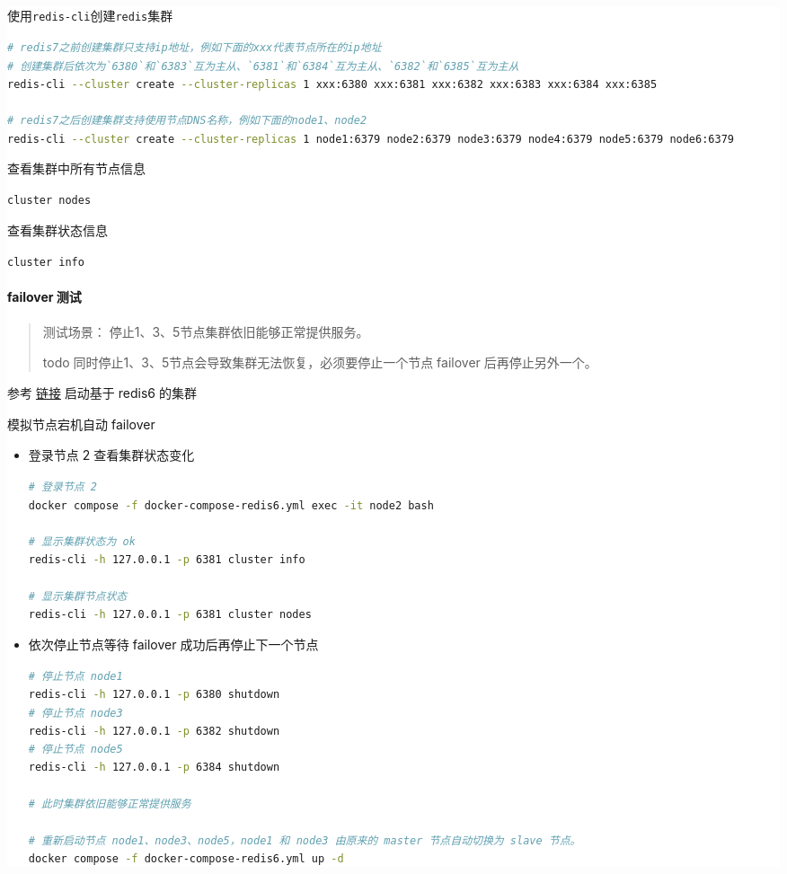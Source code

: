 使用`redis-cli`创建`redis`集群

```bash
# redis7之前创建集群只支持ip地址，例如下面的xxx代表节点所在的ip地址
# 创建集群后依次为`6380`和`6383`互为主从、`6381`和`6384`互为主从、`6382`和`6385`互为主从
redis-cli --cluster create --cluster-replicas 1 xxx:6380 xxx:6381 xxx:6382 xxx:6383 xxx:6384 xxx:6385

# redis7之后创建集群支持使用节点DNS名称，例如下面的node1、node2
redis-cli --cluster create --cluster-replicas 1 node1:6379 node2:6379 node3:6379 node4:6379 node5:6379 node6:6379
```



查看集群中所有节点信息

```bash
cluster nodes
```

查看集群状态信息

```bash
cluster info
```



#### failover 测试

> 测试场景： 停止1、3、5节点集群依旧能够正常提供服务。
>
> todo 同时停止1、3、5节点会导致集群无法恢复，必须要停止一个节点 failover 后再停止另外一个。

参考 <a href="/redis/各种模式.html#基于docker-compose集群" target="_blank">链接</a> 启动基于 redis6 的集群

模拟节点宕机自动 failover

- 登录节点 2 查看集群状态变化

  ```bash
  # 登录节点 2
  docker compose -f docker-compose-redis6.yml exec -it node2 bash
  
  # 显示集群状态为 ok
  redis-cli -h 127.0.0.1 -p 6381 cluster info
  
  # 显示集群节点状态
  redis-cli -h 127.0.0.1 -p 6381 cluster nodes
  ```

- 依次停止节点等待 failover 成功后再停止下一个节点

  ```bash
  # 停止节点 node1
  redis-cli -h 127.0.0.1 -p 6380 shutdown
  # 停止节点 node3
  redis-cli -h 127.0.0.1 -p 6382 shutdown
  # 停止节点 node5
  redis-cli -h 127.0.0.1 -p 6384 shutdown
  
  # 此时集群依旧能够正常提供服务
  
  # 重新启动节点 node1、node3、node5，node1 和 node3 由原来的 master 节点自动切换为 slave 节点。
  docker compose -f docker-compose-redis6.yml up -d
  ```
